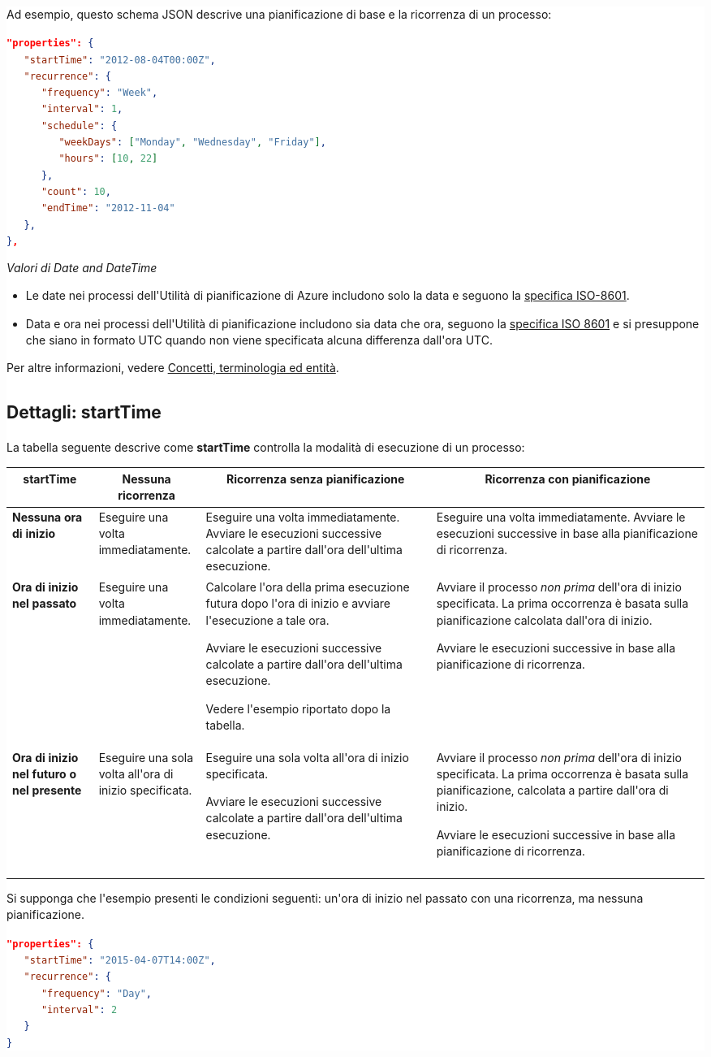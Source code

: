 Ad esempio, questo schema JSON descrive una pianificazione di base e la ricorrenza di un processo: 

```json
"properties": {
   "startTime": "2012-08-04T00:00Z", 
   "recurrence": {
      "frequency": "Week",
      "interval": 1,
      "schedule": {
         "weekDays": ["Monday", "Wednesday", "Friday"],
         "hours": [10, 22]                      
      },
      "count": 10,       
      "endTime": "2012-11-04"
   },
},
``` 

*Valori di Date and DateTime*

* Le date nei processi dell'Utilità di pianificazione di Azure includono solo la data e seguono la [specifica ISO-8601](https://en.wikipedia.org/wiki/ISO_8601).

* Data e ora nei processi dell'Utilità di pianificazione includono sia data che ora, seguono la [specifica ISO 8601](https://en.wikipedia.org/wiki/ISO_8601) e si presuppone che siano in formato UTC quando non viene specificata alcuna differenza dall'ora UTC. 

Per altre informazioni, vedere [Concetti, terminologia ed entità](../scheduler/scheduler-concepts-terms.md).

<a name="start-time"></a>

## <a name="details-starttime"></a>Dettagli: startTime

La tabella seguente descrive come **startTime** controlla la modalità di esecuzione di un processo:

| startTime | Nessuna ricorrenza | Ricorrenza senza pianificazione | Ricorrenza con pianificazione |
|-----------|---------------|-------------------------|--------------------------|
| **Nessuna ora di inizio** | Eseguire una volta immediatamente. | Eseguire una volta immediatamente. Avviare le esecuzioni successive calcolate a partire dall'ora dell'ultima esecuzione. | Eseguire una volta immediatamente. Avviare le esecuzioni successive in base alla pianificazione di ricorrenza. | 
| **Ora di inizio nel passato** | Eseguire una volta immediatamente. | Calcolare l'ora della prima esecuzione futura dopo l'ora di inizio e avviare l'esecuzione a tale ora. <p>Avviare le esecuzioni successive calcolate a partire dall'ora dell'ultima esecuzione. <p>Vedere l'esempio riportato dopo la tabella. | Avviare il processo *non prima* dell'ora di inizio specificata. La prima occorrenza è basata sulla pianificazione calcolata dall'ora di inizio. <p>Avviare le esecuzioni successive in base alla pianificazione di ricorrenza. | 
| **Ora di inizio nel futuro o nel presente** | Eseguire una sola volta all'ora di inizio specificata. | Eseguire una sola volta all'ora di inizio specificata. <p>Avviare le esecuzioni successive calcolate a partire dall'ora dell'ultima esecuzione. | Avviare il processo *non prima* dell'ora di inizio specificata. La prima occorrenza è basata sulla pianificazione, calcolata a partire dall'ora di inizio. <p>Avviare le esecuzioni successive in base alla pianificazione di ricorrenza. |
||||| 

Si supponga che l'esempio presenti le condizioni seguenti: un'ora di inizio nel passato con una ricorrenza, ma nessuna pianificazione.

```json
"properties": {
   "startTime": "2015-04-07T14:00Z", 
   "recurrence": {
      "frequency": "Day",
      "interval": 2
   }
}
```
